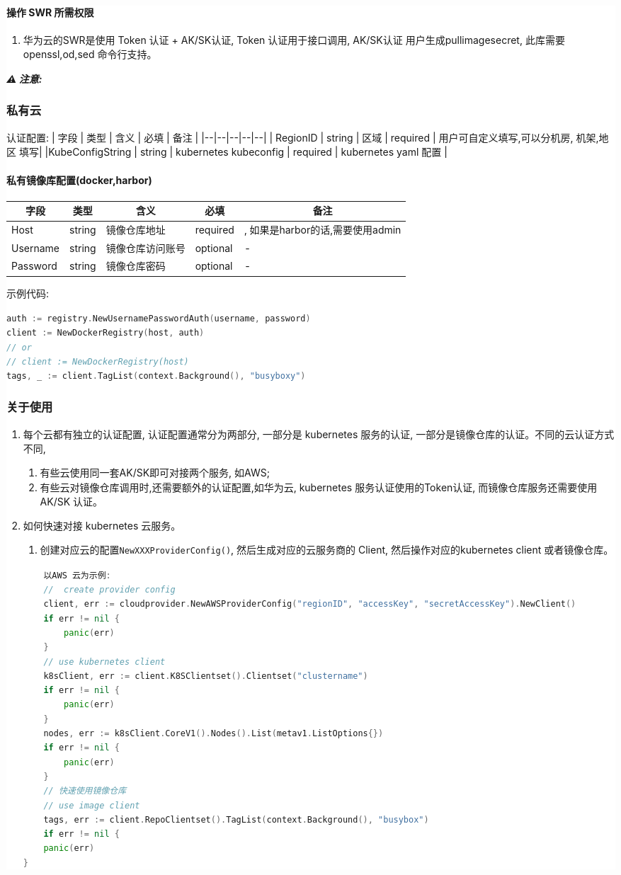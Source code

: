 #### 操作 SWR 所需权限
1. 华为云的SWR是使用 Token 认证 + AK/SK认证, Token 认证用于接口调用, AK/SK认证 用户生成pullimagesecret, 此库需要 openssl,od,sed 命令行支持。

***<g-emoji class="g-emoji" alias="warning" fallback-src="https://github.githubassets.com/images/icons/emoji/unicode/26a0.png">⚠️</g-emoji> 注意:***


### 私有云
认证配置:
| 字段 | 类型 | 含义 | 必填 | 备注 |
|--|--|--|--|--|
| RegionID | string | 区域 | required | 用户可自定义填写,可以分机房, 机架,地区 填写|
|KubeConfigString | string | kubernetes kubeconfig | required | kubernetes yaml 配置 |

#### 私有镜像库配置(docker,harbor)
| 字段 | 类型 | 含义 | 必填 | 备注 |
|--|--|--|--|--|
|Host | string | 镜像仓库地址|  required|, 如果是harbor的话,需要使用admin|
|Username | string | 镜像仓库访问账号|optional|-|
|Password | string | 镜像仓库密码|optional|-|

示例代码:
```go
auth := registry.NewUsernamePasswordAuth(username, password)
client := NewDockerRegistry(host, auth)
// or 
// client := NewDockerRegistry(host)
tags, _ := client.TagList(context.Background(), "busyboxy")
```

### 关于使用
1. 每个云都有独立的认证配置, 认证配置通常分为两部分, 一部分是 kubernetes 服务的认证, 一部分是镜像仓库的认证。不同的云认证方式不同, 
	1. 有些云使用同一套AK/SK即可对接两个服务, 如AWS;
	2. 有些云对镜像仓库调用时,还需要额外的认证配置,如华为云, kubernetes 服务认证使用的Token认证, 而镜像仓库服务还需要使用AK/SK 认证。

2. 如何快速对接 kubernetes 云服务。
	1. 创建对应云的配置`NewXXXProviderConfig()`, 然后生成对应的云服务商的 Client, 然后操作对应的kubernetes client 或者镜像仓库。
	```go
	 	以AWS 云为示例:
		//	create provider config
		client, err := cloudprovider.NewAWSProviderConfig("regionID", "accessKey", "secretAccessKey").NewClient()
		if err != nil {
			panic(err)
		}
		// use kubernetes client
		k8sClient, err := client.K8SClientset().Clientset("clustername")
		if err != nil {
			panic(err)
		}
		nodes, err := k8sClient.CoreV1().Nodes().List(metav1.ListOptions{})
		if err != nil {
			panic(err)
		}
		// 快速使用镜像仓库
		// use image client
		tags, err := client.RepoClientset().TagList(context.Background(), "busybox")
		if err != nil {
		panic(err)
	}
	```